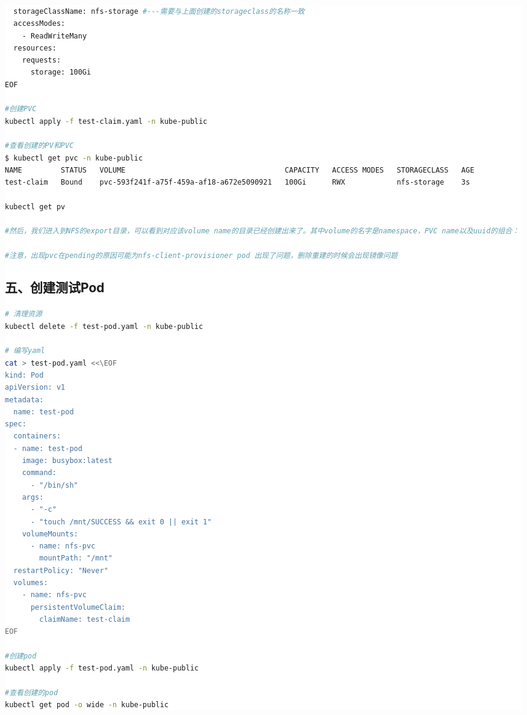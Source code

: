 ```bash
  storageClassName: nfs-storage #---需要与上面创建的storageclass的名称一致
  accessModes:
    - ReadWriteMany
  resources:
    requests:
      storage: 100Gi
EOF

#创建PVC
kubectl apply -f test-claim.yaml -n kube-public

#查看创建的PV和PVC
$ kubectl get pvc -n kube-public
NAME         STATUS   VOLUME                                     CAPACITY   ACCESS MODES   STORAGECLASS   AGE
test-claim   Bound    pvc-593f241f-a75f-459a-af18-a672e5090921   100Gi      RWX            nfs-storage    3s

kubectl get pv

#然后，我们进入到NFS的export目录，可以看到对应该volume name的目录已经创建出来了。其中volume的名字是namespace，PVC name以及uuid的组合：

#注意，出现pvc在pending的原因可能为nfs-client-provisioner pod 出现了问题，删除重建的时候会出现镜像问题
```

## 五、创建测试Pod

```bash
# 清理资源
kubectl delete -f test-pod.yaml -n kube-public

# 编写yaml
cat > test-pod.yaml <<\EOF
kind: Pod
apiVersion: v1
metadata:
  name: test-pod
spec:
  containers:
  - name: test-pod
    image: busybox:latest
    command:
      - "/bin/sh"
    args:
      - "-c"
      - "touch /mnt/SUCCESS && exit 0 || exit 1"
    volumeMounts:
      - name: nfs-pvc
        mountPath: "/mnt"
  restartPolicy: "Never"
  volumes:
    - name: nfs-pvc
      persistentVolumeClaim:
        claimName: test-claim
EOF

#创建pod
kubectl apply -f test-pod.yaml -n kube-public

#查看创建的pod
kubectl get pod -o wide -n kube-public
```
